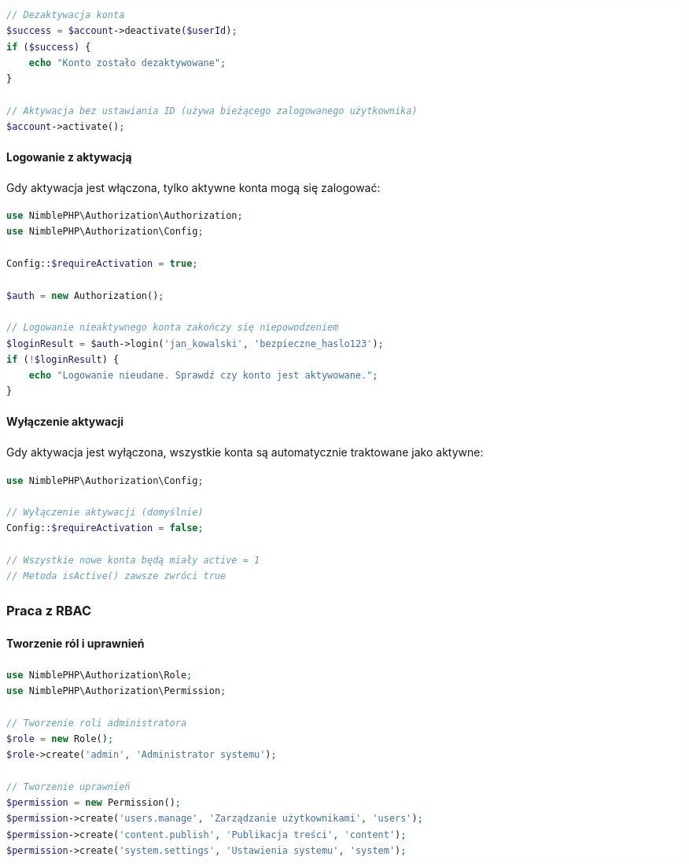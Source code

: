 ```php
// Dezaktywacja konta
$success = $account->deactivate($userId);
if ($success) {
    echo "Konto zostało dezaktywowane";
}

// Aktywacja bez ustawiania ID (używa bieżącego zalogowanego użytkownika)
$account->activate();
```

#### Logowanie z aktywacją

Gdy aktywacja jest włączona, tylko aktywne konta mogą się zalogować:

```php
use NimblePHP\Authorization\Authorization;
use NimblePHP\Authorization\Config;

Config::$requireActivation = true;

$auth = new Authorization();

// Logowanie nieaktywnego konta zakończy się niepowodzeniem
$loginResult = $auth->login('jan_kowalski', 'bezpieczne_haslo123');
if (!$loginResult) {
    echo "Logowanie nieudane. Sprawdź czy konto jest aktywowane.";
}
```

#### Wyłączenie aktywacji

Gdy aktywacja jest wyłączona, wszystkie konta są automatycznie traktowane jako aktywne:

```php
use NimblePHP\Authorization\Config;

// Wyłączenie aktywacji (domyślnie)
Config::$requireActivation = false;

// Wszystkie nowe konta będą miały active = 1
// Metoda isActive() zawsze zwróci true
```

### Praca z RBAC

#### Tworzenie ról i uprawnień

```php
use NimblePHP\Authorization\Role;
use NimblePHP\Authorization\Permission;

// Tworzenie roli administratora
$role = new Role();
$role->create('admin', 'Administrator systemu');

// Tworzenie uprawnień
$permission = new Permission();
$permission->create('users.manage', 'Zarządzanie użytkownikami', 'users');
$permission->create('content.publish', 'Publikacja treści', 'content');
$permission->create('system.settings', 'Ustawienia systemu', 'system');
```
